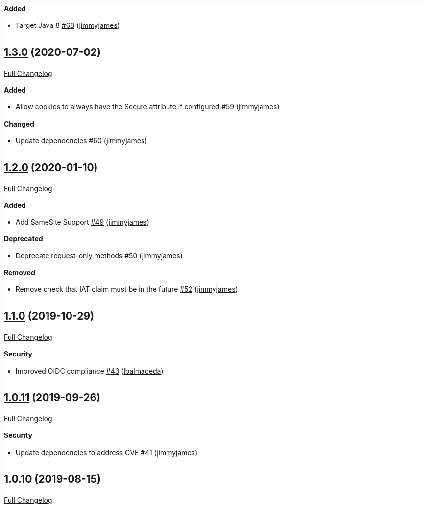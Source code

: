 **Added**
- Target Java 8 [\#68](https://github.com/auth0/auth0-java-mvc-common/pull/68) ([jimmyjames](https://github.com/jimmyjames))

## [1.3.0](https://github.com/auth0/auth0-java-mvc-common/tree/1.3.0) (2020-07-02)
[Full Changelog](https://github.com/auth0/auth0-java-mvc-common/compare/1.2.0...1.3.0)

**Added**
- Allow cookies to always have the Secure attribute if configured [\#59](https://github.com/auth0/auth0-java-mvc-common/pull/59) ([jimmyjames](https://github.com/jimmyjames))

**Changed**
- Update dependencies [\#60](https://github.com/auth0/auth0-java-mvc-common/pull/60) ([jimmyjames](https://github.com/jimmyjames))

## [1.2.0](https://github.com/auth0/auth0-java-mvc-common/tree/1.2.0) (2020-01-10)
[Full Changelog](https://github.com/auth0/auth0-java-mvc-common/compare/1.1.0...1.2.0)

**Added**
- Add SameSite Support [\#49](https://github.com/auth0/auth0-java-mvc-common/pull/49) ([jimmyjames](https://github.com/jimmyjames))

**Deprecated**
- Deprecate request-only methods [\#50](https://github.com/auth0/auth0-java-mvc-common/pull/50) ([jimmyjames](https://github.com/jimmyjames))

**Removed**
- Remove check that IAT claim must be in the future [\#52](https://github.com/auth0/auth0-java-mvc-common/pull/52) ([jimmyjames](https://github.com/jimmyjames))

## [1.1.0](https://github.com/auth0/auth0-java-mvc-common/tree/1.1.0) (2019-10-29)
[Full Changelog](https://github.com/auth0/auth0-java-mvc-common/compare/1.0.11...1.1.0)

**Security**
- Improved OIDC compliance [\#43](https://github.com/auth0/auth0-java-mvc-common/pull/43) ([lbalmaceda](https://github.com/lbalmaceda))

## [1.0.11](https://github.com/auth0/auth0-java-mvc-common/tree/1.0.11) (2019-09-26)
[Full Changelog](https://github.com/auth0/auth0-java-mvc-common/compare/1.0.10...1.0.11)

**Security**
- Update dependencies to address CVE [\#41](https://github.com/auth0/auth0-java-mvc-common/pull/41) ([jimmyjames](https://github.com/jimmyjames))

## [1.0.10](https://github.com/auth0/auth0-java-mvc-common/tree/1.0.10) (2019-08-15)
[Full Changelog](https://github.com/auth0/auth0-java-mvc-common/compare/1.0.9...1.0.10)
